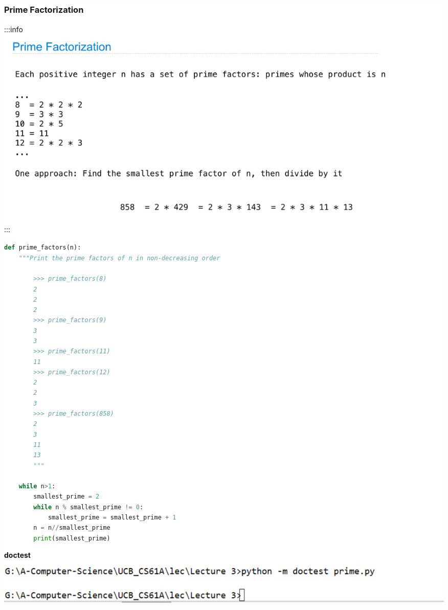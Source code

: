 
### Prime Factorization
:::info
![image.png](./Lectures_Readings.assets/20230302_1004487082.png)
:::
```python
def prime_factors(n):
    """Print the prime factors of n in non-decreasing order

        >>> prime_factors(8)
        2
        2
        2
        >>> prime_factors(9)
        3
        3
        >>> prime_factors(11)
        11
        >>> prime_factors(12)
        2
        2
        3
        >>> prime_factors(858)
        2
        3
        11
        13
        """

    while n>1:
        smallest_prime = 2
        while n % smallest_prime != 0:
            smallest_prime = smallest_prime + 1
        n = n//smallest_prime
        print(smallest_prime)
```
**doctest**![image.png](./Lectures_Readings.assets/20230302_1004482237.png)
